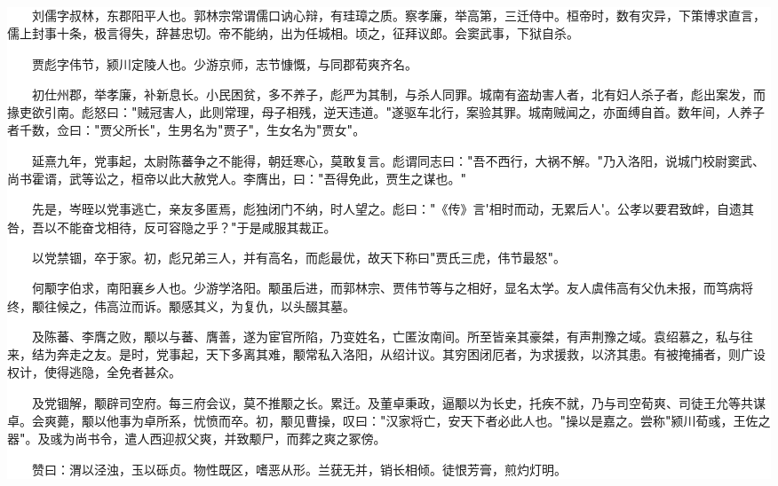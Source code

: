 　　刘儒字叔林，东郡阳平人也。郭林宗常谓儒口讷心辩，有珪璋之质。察孝廉，举高第，三迁侍中。桓帝时，数有灾异，下策博求直言，儒上封事十条，极言得失，辞甚忠切。帝不能纳，出为任城相。顷之，征拜议郎。会窦武事，下狱自杀。

　　贾彪字伟节，颍川定陵人也。少游京师，志节慷慨，与同郡荀爽齐名。

　　初仕州郡，举孝廉，补新息长。小民困贫，多不养子，彪严为其制，与杀人同罪。城南有盗劫害人者，北有妇人杀子者，彪出案发，而掾吏欲引南。彪怒曰："贼冠害人，此则常理，母子相残，逆天违道。"遂驱车北行，案验其罪。城南贼闻之，亦面缚自首。数年间，人养子者千数，佥曰："贾父所长"，生男名为"贾子"，生女名为"贾女"。

　　延熹九年，党事起，太尉陈蕃争之不能得，朝廷寒心，莫敢复言。彪谓同志曰："吾不西行，大祸不解。"乃入洛阳，说城门校尉窦武、尚书霍谞，武等讼之，桓帝以此大赦党人。李膺出，曰："吾得免此，贾生之谋也。"

　　先是，岑晊以党事逃亡，亲友多匿焉，彪独闭门不纳，时人望之。彪曰："《传》言'相时而动，无累后人'。公孝以要君致衅，自遗其咎，吾以不能奋戈相待，反可容隐之乎？"于是咸服其裁正。

　　以党禁锢，卒于家。初，彪兄弟三人，并有高名，而彪最优，故天下称曰"贾氏三虎，伟节最怒"。

　　何颙字伯求，南阳襄乡人也。少游学洛阳。颙虽后进，而郭林宗、贾伟节等与之相好，显名太学。友人虞伟高有父仇未报，而笃病将终，颙往候之，伟高泣而诉。颙感其义，为复仇，以头醊其墓。

　　及陈蕃、李膺之败，颙以与蕃、膺善，遂为宦官所陷，乃变姓名，亡匿汝南间。所至皆亲其豪桀，有声荆豫之域。袁绍慕之，私与往来，结为奔走之友。是时，党事起，天下多离其难，颙常私入洛阳，从绍计议。其穷困闭厄者，为求援救，以济其患。有被掩捕者，则广设权计，使得逃隐，全免者甚众。

　　及党锢解，颙辟司空府。每三府会议，莫不推颙之长。累迁。及董卓秉政，逼颙以为长史，托疾不就，乃与司空荀爽、司徒王允等共谋卓。会爽薨，颙以他事为卓所系，忧愤而卒。初，颙见曹操，叹曰："汉家将亡，安天下者必此人也。"操以是嘉之。尝称"颍川荀彧，王佐之器"。及彧为尚书令，遣人西迎叔父爽，并致颙尸，而葬之爽之冢傍。

　　赞曰：渭以泾浊，玉以砾贞。物性既区，嗜恶从形。兰莸无并，销长相倾。徒恨芳膏，煎灼灯明。